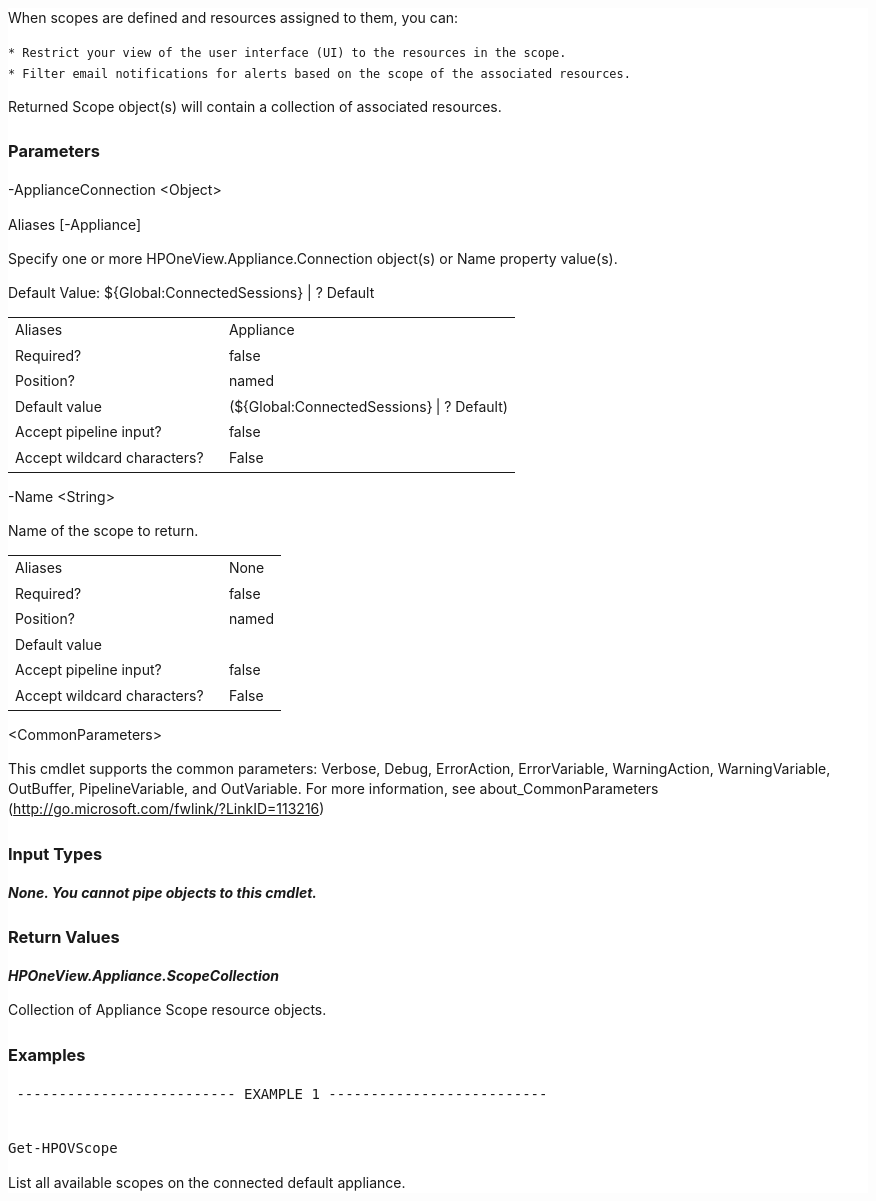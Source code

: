 When scopes are defined and resources assigned to them, you can:

	* Restrict your view of the user interface (UI) to the resources in the scope.
	* Filter email notifications for alerts based on the scope of the associated resources.

Returned Scope object(s) will contain a collection of associated resources.


### Parameters

-ApplianceConnection &lt;Object&gt;<p>
Aliases [-Appliance]

Specify one or more HPOneView.Appliance.Connection object(s) or Name property value(s).

Default Value: ${Global:ConnectedSessions} | ? Default

<table><tbody><tr><td>Aliases</td><td>Appliance</td></tr><tr><td>Required?</td><td>false</td></tr><tr><td>Position?</td><td>named</td></tr><tr><td>Default value</td><td>(${Global:ConnectedSessions} | ? Default)</td></tr><tr><td>Accept pipeline input?</td><td>false</td></tr><tr><td>Accept wildcard characters?&nbsp;&nbsp;&nbsp; </td><td>False</td></tr></tbody></table>

 -Name &lt;String&gt;<p>
Name of the scope to return.

<table><tbody><tr><td>Aliases</td><td>None</td></tr><tr><td>Required?</td><td>false</td></tr><tr><td>Position?</td><td>named</td></tr><tr><td>Default value</td><td></td></tr><tr><td>Accept pipeline input?</td><td>false</td></tr><tr><td>Accept wildcard characters?&nbsp;&nbsp;&nbsp; </td><td>False</td></tr></tbody></table>

 &lt;CommonParameters&gt;

This cmdlet supports the common parameters: Verbose, Debug, ErrorAction, ErrorVariable, WarningAction, WarningVariable, OutBuffer, PipelineVariable, and OutVariable. For more information, see about_CommonParameters (<a href="http://go.microsoft.com/fwlink/?LinkID=113216">http://go.microsoft.com/fwlink/?LinkID=113216</a>)<p>

### Input Types

_**None.  You cannot pipe objects to this cmdlet.**_

 



### Return Values

_**HPOneView.Appliance.ScopeCollection**_

 

Collection of Appliance Scope resource objects.



### Examples

<pre> -------------------------- EXAMPLE 1 --------------------------<p>
Get-HPOVScope
</pre>
List all available scopes on the connected default appliance.
